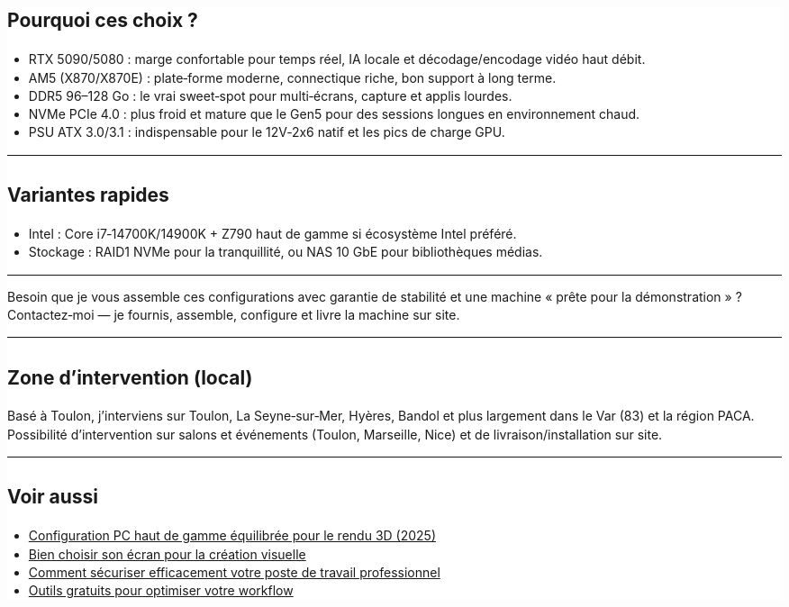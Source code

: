 
## Pourquoi ces choix ?

- RTX 5090/5080 : marge confortable pour temps réel, IA locale et décodage/encodage vidéo haut débit.
- AM5 (X870/X870E) : plate‑forme moderne, connectique riche, bon support à long terme.
- DDR5 96–128 Go : le vrai sweet‑spot pour multi‑écrans, capture et applis lourdes.
- NVMe PCIe 4.0 : plus froid et mature que le Gen5 pour des sessions longues en environnement chaud.
- PSU ATX 3.0/3.1 : indispensable pour le 12V‑2x6 natif et les pics de charge GPU.

---

## Variantes rapides

- Intel : Core i7‑14700K/14900K + Z790 haut de gamme si écosystème Intel préféré.
- Stockage : RAID1 NVMe pour la tranquillité, ou NAS 10 GbE pour bibliothèques médias.

---

Besoin que je vous assemble ces configurations avec garantie de stabilité et une machine « prête pour la démonstration » ? Contactez‑moi — je fournis, assemble, configure et livre la machine sur site.

---

## Zone d’intervention (local)

Basé à Toulon, j’interviens sur Toulon, La Seyne‑sur‑Mer, Hyères, Bandol et plus largement dans le Var (83) et la région PACA. Possibilité d’intervention sur salons et événements (Toulon, Marseille, Nice) et de livraison/installation sur site.

---

## Voir aussi

- [Configuration PC haut de gamme équilibrée pour le rendu 3D (2025)](/posts/pc-haut-de-gamme-rendu-3d/)
- [Bien choisir son écran pour la création visuelle](/posts/choisir-ecran-3d/)
- [Comment sécuriser efficacement votre poste de travail professionnel](/posts/securiser-poste-pro/)
- [Outils gratuits pour optimiser votre workflow](/posts/outils-gratuits-3d/)
